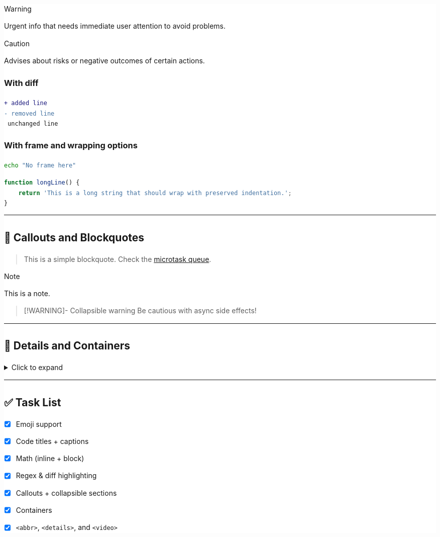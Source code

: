 > [!WARNING]
> Urgent info that needs immediate user attention to avoid problems.

> [!CAUTION]
> Advises about risks or negative outcomes of certain actions.

### With diff

```diff
+ added line
- removed line
 unchanged line
```

### With frame and wrapping options

```bash frame="none"
echo "No frame here"
```

```js wrap preserveIndent
function longLine() {
	return 'This is a long string that should wrap with preserved indentation.';
}
```

---

## 📑 Callouts and Blockquotes

> This is a simple blockquote.
> Check the [microtask queue](https://developer.mozilla.org/en-US/docs/Web/API/Window/queueMicrotask).

> [!NOTE]
> This is a note.

> [!WARNING]- Collapsible warning
> Be cautious with async side effects!

---

## 📁 Details and Containers

<details><summary>Click to expand</summary></details>

---

## ✅ Task List

* [x] Emoji support
* [x] Code titles + captions
* [x] Math (inline + block)
* [x] Regex & diff highlighting
* [x] Callouts + collapsible sections
* [x] Containers
* [x] `<abbr>`, `<details>`, and `<video>`


[example]: https://example.com
[^1]: Here’s the footnote content.